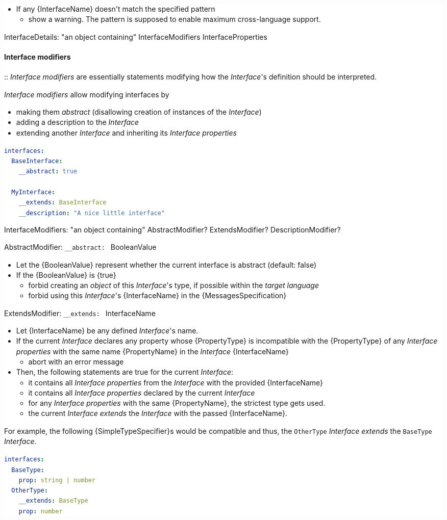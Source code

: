 - If any {InterfaceName} doesn't match the specified pattern
  - show a warning. The pattern is supposed to enable maximum cross-language support.

InterfaceDetails: "an object containing" InterfaceModifiers InterfaceProperties

#### Interface modifiers

:: _Interface modifiers_ are essentially statements modifying how the _Interface_'s definition should be interpreted.

_Interface modifiers_ allow modifying interfaces by

- making them _abstract_ (disallowing creation of instances of the _Interface_)
- adding a description to the _Interface_
- extending another _Interface_ and inheriting its _Interface properties_

```yaml example
interfaces:
  BaseInterface:
    __abstract: true

  MyInterface:
    __extends: BaseInterface
    __description: "A nice little interface"
```

InterfaceModifiers: "an object containing" AbstractModifier? ExtendsModifier? DescriptionModifier?

AbstractModifier: `__abstract: ` BooleanValue

- Let the {BooleanValue} represent whether the current interface is abstract (default: false)
- If the {BooleanValue} is {true}
  - forbid creating an _object_ of this _Interface_'s type, if possible within the _target language_
  - forbid using this _Interface_'s {InterfaceName} in the {MessagesSpecification}

ExtendsModifier: `__extends: ` InterfaceName

- Let {InterfaceName} be any defined _Interface_'s name.
- If the current _Interface_ declares any property whose {PropertyType} is incompatible with the {PropertyType} of any _Interface properties_ with the same name {PropertyName} in the _Interface_ {InterfaceName}
  - abort with an error message
- Then, the following statements are true for the current _Interface_:
  - it contains all _Interface properties_ from the _Interface_ with the provided {InterfaceName}
  - it contains all _Interface properties_ declared by the current _Interface_
  - for any _Interface properties_ with the same {PropertyName}, the strictest type gets used.
  - the current _Interface_ _extends_ the _Interface_ with the passed {InterfaceName}.

For example, the following {SimpleTypeSpecifier}s would be compatible and thus, the `OtherType` _Interface_ _extends_ the `BaseType` _Interface_.

```yaml example
interfaces:
  BaseType:
    prop: string | number
  OtherType:
    __extends: BaseType
    prop: number
```

